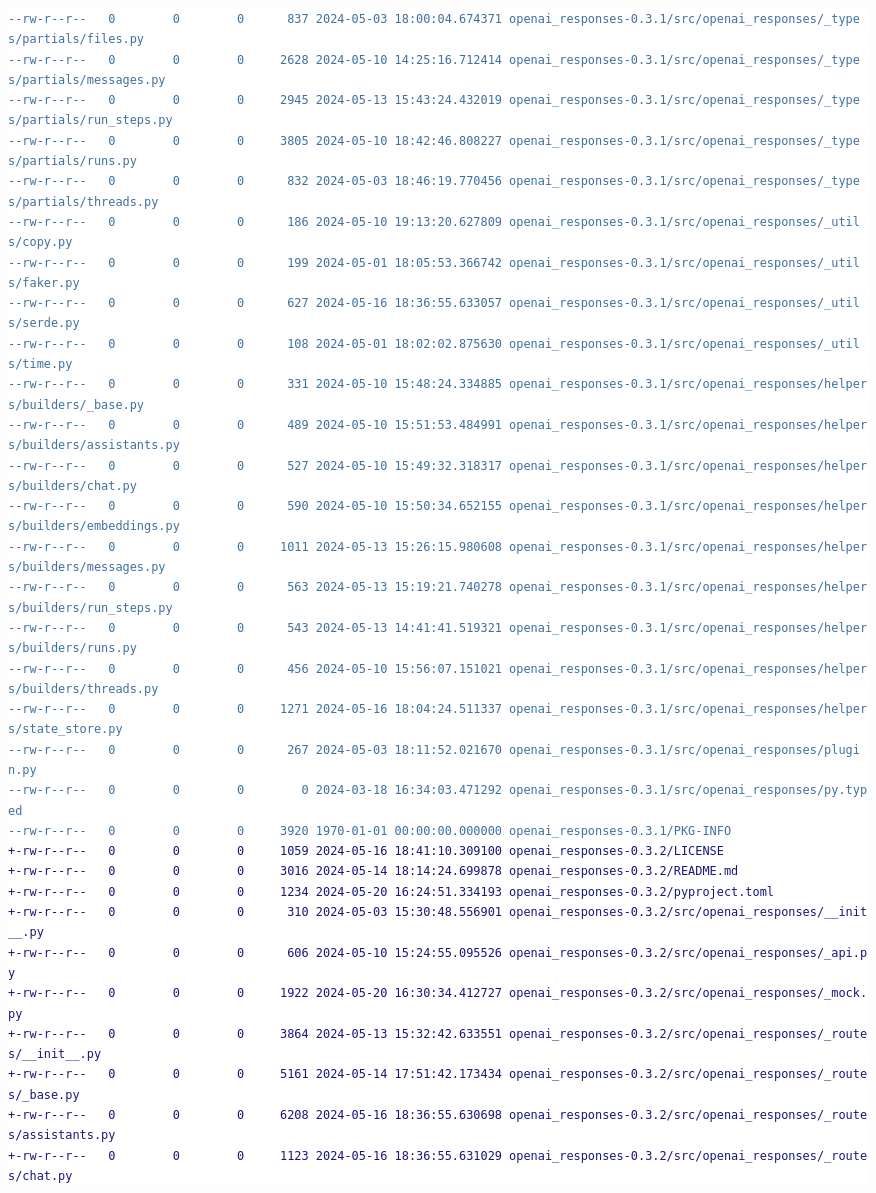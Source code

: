 ```diff
--rw-r--r--   0        0        0      837 2024-05-03 18:00:04.674371 openai_responses-0.3.1/src/openai_responses/_types/partials/files.py
--rw-r--r--   0        0        0     2628 2024-05-10 14:25:16.712414 openai_responses-0.3.1/src/openai_responses/_types/partials/messages.py
--rw-r--r--   0        0        0     2945 2024-05-13 15:43:24.432019 openai_responses-0.3.1/src/openai_responses/_types/partials/run_steps.py
--rw-r--r--   0        0        0     3805 2024-05-10 18:42:46.808227 openai_responses-0.3.1/src/openai_responses/_types/partials/runs.py
--rw-r--r--   0        0        0      832 2024-05-03 18:46:19.770456 openai_responses-0.3.1/src/openai_responses/_types/partials/threads.py
--rw-r--r--   0        0        0      186 2024-05-10 19:13:20.627809 openai_responses-0.3.1/src/openai_responses/_utils/copy.py
--rw-r--r--   0        0        0      199 2024-05-01 18:05:53.366742 openai_responses-0.3.1/src/openai_responses/_utils/faker.py
--rw-r--r--   0        0        0      627 2024-05-16 18:36:55.633057 openai_responses-0.3.1/src/openai_responses/_utils/serde.py
--rw-r--r--   0        0        0      108 2024-05-01 18:02:02.875630 openai_responses-0.3.1/src/openai_responses/_utils/time.py
--rw-r--r--   0        0        0      331 2024-05-10 15:48:24.334885 openai_responses-0.3.1/src/openai_responses/helpers/builders/_base.py
--rw-r--r--   0        0        0      489 2024-05-10 15:51:53.484991 openai_responses-0.3.1/src/openai_responses/helpers/builders/assistants.py
--rw-r--r--   0        0        0      527 2024-05-10 15:49:32.318317 openai_responses-0.3.1/src/openai_responses/helpers/builders/chat.py
--rw-r--r--   0        0        0      590 2024-05-10 15:50:34.652155 openai_responses-0.3.1/src/openai_responses/helpers/builders/embeddings.py
--rw-r--r--   0        0        0     1011 2024-05-13 15:26:15.980608 openai_responses-0.3.1/src/openai_responses/helpers/builders/messages.py
--rw-r--r--   0        0        0      563 2024-05-13 15:19:21.740278 openai_responses-0.3.1/src/openai_responses/helpers/builders/run_steps.py
--rw-r--r--   0        0        0      543 2024-05-13 14:41:41.519321 openai_responses-0.3.1/src/openai_responses/helpers/builders/runs.py
--rw-r--r--   0        0        0      456 2024-05-10 15:56:07.151021 openai_responses-0.3.1/src/openai_responses/helpers/builders/threads.py
--rw-r--r--   0        0        0     1271 2024-05-16 18:04:24.511337 openai_responses-0.3.1/src/openai_responses/helpers/state_store.py
--rw-r--r--   0        0        0      267 2024-05-03 18:11:52.021670 openai_responses-0.3.1/src/openai_responses/plugin.py
--rw-r--r--   0        0        0        0 2024-03-18 16:34:03.471292 openai_responses-0.3.1/src/openai_responses/py.typed
--rw-r--r--   0        0        0     3920 1970-01-01 00:00:00.000000 openai_responses-0.3.1/PKG-INFO
+-rw-r--r--   0        0        0     1059 2024-05-16 18:41:10.309100 openai_responses-0.3.2/LICENSE
+-rw-r--r--   0        0        0     3016 2024-05-14 18:14:24.699878 openai_responses-0.3.2/README.md
+-rw-r--r--   0        0        0     1234 2024-05-20 16:24:51.334193 openai_responses-0.3.2/pyproject.toml
+-rw-r--r--   0        0        0      310 2024-05-03 15:30:48.556901 openai_responses-0.3.2/src/openai_responses/__init__.py
+-rw-r--r--   0        0        0      606 2024-05-10 15:24:55.095526 openai_responses-0.3.2/src/openai_responses/_api.py
+-rw-r--r--   0        0        0     1922 2024-05-20 16:30:34.412727 openai_responses-0.3.2/src/openai_responses/_mock.py
+-rw-r--r--   0        0        0     3864 2024-05-13 15:32:42.633551 openai_responses-0.3.2/src/openai_responses/_routes/__init__.py
+-rw-r--r--   0        0        0     5161 2024-05-14 17:51:42.173434 openai_responses-0.3.2/src/openai_responses/_routes/_base.py
+-rw-r--r--   0        0        0     6208 2024-05-16 18:36:55.630698 openai_responses-0.3.2/src/openai_responses/_routes/assistants.py
+-rw-r--r--   0        0        0     1123 2024-05-16 18:36:55.631029 openai_responses-0.3.2/src/openai_responses/_routes/chat.py
```